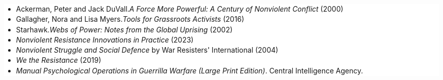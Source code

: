 - Ackerman, Peter and Jack DuVall.*A Force More Powerful: A Century of Nonviolent Conflict* (2000)  
- Gallagher, Nora and Lisa Myers.*Tools for Grassroots Activists* (2016)  
- Starhawk.*Webs of Power: Notes from the Global Uprising* (2002)  
- *Nonviolent Resistance Innovations in Practice* (2023)  
- *Nonviolent Struggle and Social Defence* by War Resisters' International (2004)  
- *We the Resistance* (2019)  
- *Manual Psychological Operations in Guerrilla Warfare (Large Print Edition)*. Central Intelligence Agency.

